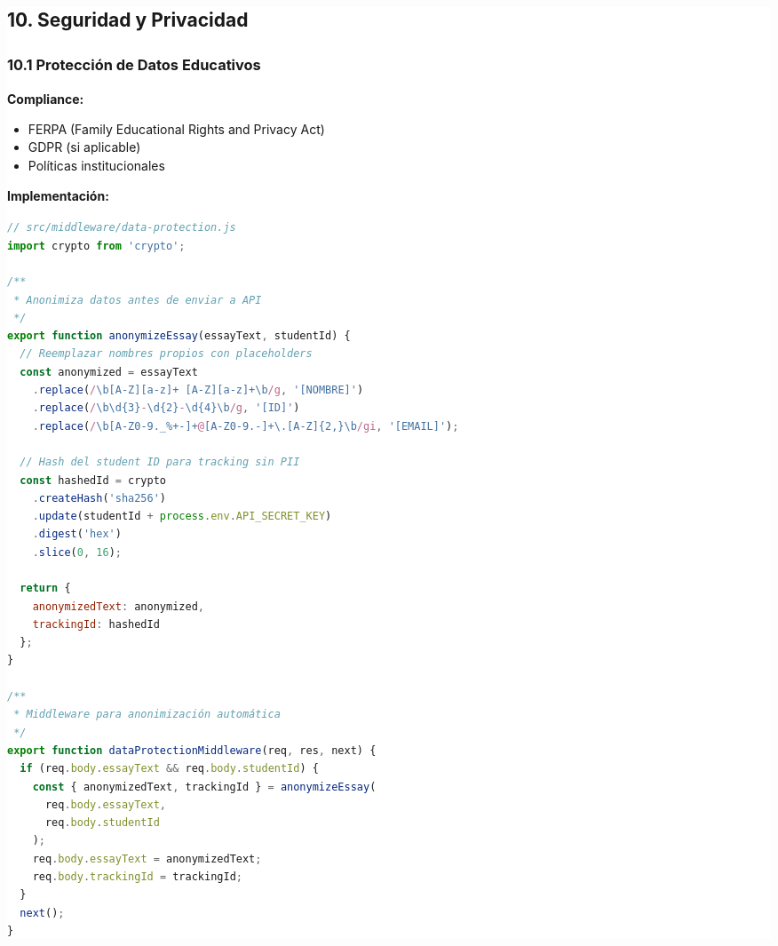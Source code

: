 ## 10. Seguridad y Privacidad

### 10.1 Protección de Datos Educativos

**Compliance:**
- FERPA (Family Educational Rights and Privacy Act)
- GDPR (si aplicable)
- Políticas institucionales

**Implementación:**

```javascript
// src/middleware/data-protection.js
import crypto from 'crypto';

/**
 * Anonimiza datos antes de enviar a API
 */
export function anonymizeEssay(essayText, studentId) {
  // Reemplazar nombres propios con placeholders
  const anonymized = essayText
    .replace(/\b[A-Z][a-z]+ [A-Z][a-z]+\b/g, '[NOMBRE]')
    .replace(/\b\d{3}-\d{2}-\d{4}\b/g, '[ID]')
    .replace(/\b[A-Z0-9._%+-]+@[A-Z0-9.-]+\.[A-Z]{2,}\b/gi, '[EMAIL]');

  // Hash del student ID para tracking sin PII
  const hashedId = crypto
    .createHash('sha256')
    .update(studentId + process.env.API_SECRET_KEY)
    .digest('hex')
    .slice(0, 16);

  return {
    anonymizedText: anonymized,
    trackingId: hashedId
  };
}

/**
 * Middleware para anonimización automática
 */
export function dataProtectionMiddleware(req, res, next) {
  if (req.body.essayText && req.body.studentId) {
    const { anonymizedText, trackingId } = anonymizeEssay(
      req.body.essayText,
      req.body.studentId
    );
    req.body.essayText = anonymizedText;
    req.body.trackingId = trackingId;
  }
  next();
}
```
